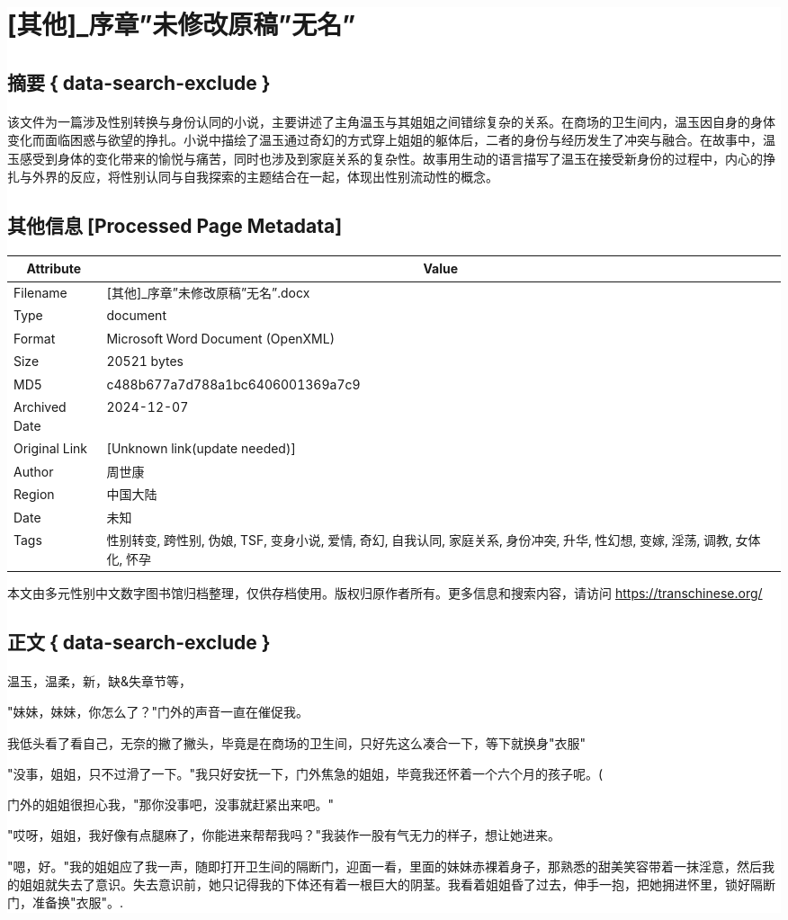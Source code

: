 # [其他]_序章”未修改原稿”无名”



## 摘要  { data-search-exclude }


该文件为一篇涉及性别转换与身份认同的小说，主要讲述了主角温玉与其姐姐之间错综复杂的关系。在商场的卫生间内，温玉因自身的身体变化而面临困惑与欲望的挣扎。小说中描绘了温玉通过奇幻的方式穿上姐姐的躯体后，二者的身份与经历发生了冲突与融合。在故事中，温玉感受到身体的变化带来的愉悦与痛苦，同时也涉及到家庭关系的复杂性。故事用生动的语言描写了温玉在接受新身份的过程中，内心的挣扎与外界的反应，将性别认同与自我探索的主题结合在一起，体现出性别流动性的概念。



## 其他信息 [Processed Page Metadata]

| Attribute       | Value                                  |
|-----------------|----------------------------------------|
| Filename        | [其他]_序章”未修改原稿”无名”.docx                             |
| Type            | document                                 |
| Format          | Microsoft Word Document (OpenXML)                               |
| Size            | 20521 bytes                           |
| MD5             | c488b677a7d788a1bc6406001369a7c9                                  |
| Archived Date   | 2024-12-07                             |
| Original Link   | [Unknown link(update needed)]                         |
| Author          | 周世康                               |
| Region          | 中国大陆                               |
| Date            | 未知                                 |
| Tags            | 性别转变, 跨性别, 伪娘, TSF, 变身小说, 爱情, 奇幻, 自我认同, 家庭关系, 身份冲突, 升华, 性幻想, 变嫁, 淫荡, 调教, 女体化, 怀孕                                 |

本文由多元性别中文数字图书馆归档整理，仅供存档使用。版权归原作者所有。更多信息和搜索内容，请访问 <https://transchinese.org/>


## 正文 { data-search-exclude }


温玉，温柔，新，缺&失章节等，

"妹妹，妹妹，你怎么了？"门外的声音一直在催促我。

我低头看了看自己，无奈的撇了撇头，毕竟是在商场的卫生间，只好先这么凑合一下，等下就换身"衣服"

"没事，姐姐，只不过滑了一下。"我只好安抚一下，门外焦急的姐姐，毕竟我还怀着一个六个月的孩子呢。(

门外的姐姐很担心我，"那你没事吧，没事就赶紧出来吧。" 

"哎呀，姐姐，我好像有点腿麻了，你能进来帮帮我吗？"我装作一股有气无力的样子，想让她进来。

"嗯，好。"我的姐姐应了我一声，随即打开卫生间的隔断门，迎面一看，里面的妹妹赤裸着身子，那熟悉的甜美笑容带着一抹淫意，然后我的姐姐就失去了意识。失去意识前，她只记得我的下体还有着一根巨大的阴茎。我看着姐姐昏了过去，伸手一抱，把她拥进怀里，锁好隔断门，准备换"衣服"。.
